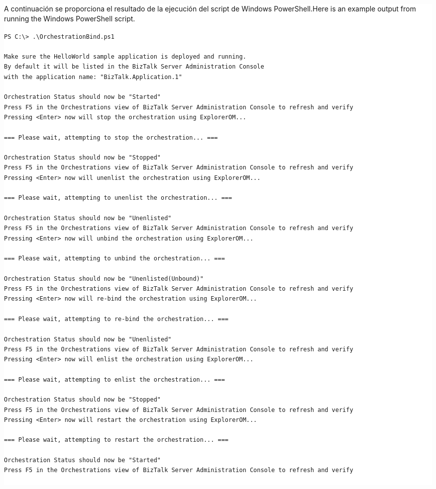  <span data-ttu-id="44e16-138">A continuación se proporciona el resultado de la ejecución del script de Windows PowerShell.</span><span class="sxs-lookup"><span data-stu-id="44e16-138">Here is an example output from running the Windows PowerShell script.</span></span>  
  
```  
PS C:\> .\OrchestrationBind.ps1  
  
Make sure the HelloWorld sample application is deployed and running.  
By default it will be listed in the BizTalk Server Administration Console  
with the application name: "BizTalk.Application.1"  
  
Orchestration Status should now be "Started"  
Press F5 in the Orchestrations view of BizTalk Server Administration Console to refresh and verify  
Pressing <Enter> now will stop the orchestration using ExplorerOM...  
  
=== Please wait, attempting to stop the orchestration... ===  
  
Orchestration Status should now be "Stopped"  
Press F5 in the Orchestrations view of BizTalk Server Administration Console to refresh and verify  
Pressing <Enter> now will unenlist the orchestration using ExplorerOM...  
  
=== Please wait, attempting to unenlist the orchestration... ===  
  
Orchestration Status should now be "Unenlisted"  
Press F5 in the Orchestrations view of BizTalk Server Administration Console to refresh and verify  
Pressing <Enter> now will unbind the orchestration using ExplorerOM...  
  
=== Please wait, attempting to unbind the orchestration... ===  
  
Orchestration Status should now be "Unenlisted(Unbound)"  
Press F5 in the Orchestrations view of BizTalk Server Administration Console to refresh and verify  
Pressing <Enter> now will re-bind the orchestration using ExplorerOM...  
  
=== Please wait, attempting to re-bind the orchestration... ===  
  
Orchestration Status should now be "Unenlisted"  
Press F5 in the Orchestrations view of BizTalk Server Administration Console to refresh and verify  
Pressing <Enter> now will enlist the orchestration using ExplorerOM...  
  
=== Please wait, attempting to enlist the orchestration... ===  
  
Orchestration Status should now be "Stopped"  
Press F5 in the Orchestrations view of BizTalk Server Administration Console to refresh and verify  
Pressing <Enter> now will restart the orchestration using ExplorerOM...  
  
=== Please wait, attempting to restart the orchestration... ===  
  
Orchestration Status should now be "Started"  
Press F5 in the Orchestrations view of BizTalk Server Administration Console to refresh and verify  
  
```  
  